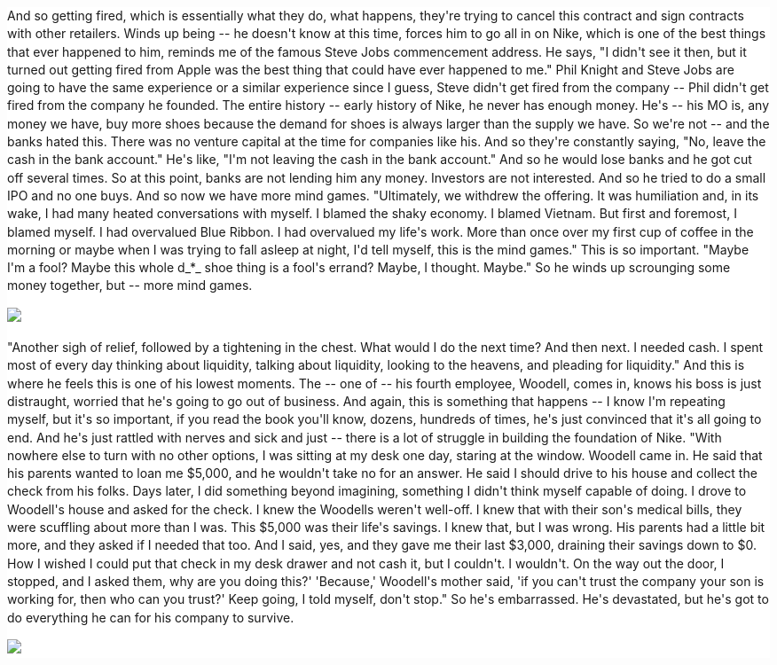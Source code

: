 And so getting fired, which is essentially what they do, what happens, they're trying to cancel this contract and sign contracts with other retailers. Winds up being -- he doesn't know at this time, forces him to go all in on Nike, which is one of the best things that ever happened to him, reminds me of the famous Steve Jobs commencement address. He says, "I didn't see it then, but it turned out getting fired from Apple was the best thing that could have ever happened to me." Phil Knight and Steve Jobs are going to have the same experience or a similar experience since I guess, Steve didn't get fired from the company -- Phil didn't get fired from the company he founded. The entire history -- early history of Nike, he never has enough money. He's -- his MO is, any money we have, buy more shoes because the demand for shoes is always larger than the supply we have. So we're not -- and the banks hated this. There was no venture capital at the time for companies like his. And so they're constantly saying, "No, leave the cash in the bank account." He's like, "I'm not leaving the cash in the bank account." And so he would lose banks and he got cut off several times. So at this point, banks are not lending him any money. Investors are not interested. And so he tried to do a small IPO and no one buys. And so now we have more mind games. "Ultimately, we withdrew the offering. It was humiliation and, in its wake, I had many heated conversations with myself. I blamed the shaky economy. I blamed Vietnam. But first and foremost, I blamed myself. I had overvalued Blue Ribbon. I had overvalued my life's work. More than once over my first cup of coffee in the morning or maybe when I was trying to fall asleep at night, I'd tell myself, this is the mind games." This is so important. "Maybe I'm a fool? Maybe this whole d_*_ shoe thing is a fool's errand? Maybe, I thought. Maybe." So he winds up scrounging some money together, but -- more mind games.

![](https://www.foundersnotes.com/static/images/new_icons/chevron-down-alt-thin.svg)

"Another sigh of relief, followed by a tightening in the chest. What would I do the next time? And then next. I needed cash. I spent most of every day thinking about liquidity, talking about liquidity, looking to the heavens, and pleading for liquidity." And this is where he feels this is one of his lowest moments. The -- one of -- his fourth employee, Woodell, comes in, knows his boss is just distraught, worried that he's going to go out of business. And again, this is something that happens -- I know I'm repeating myself, but it's so important, if you read the book you'll know, dozens, hundreds of times, he's just convinced that it's all going to end. And he's just rattled with nerves and sick and just -- there is a lot of struggle in building the foundation of Nike. "With nowhere else to turn with no other options, I was sitting at my desk one day, staring at the window. Woodell came in. He said that his parents wanted to loan me $5,000, and he wouldn't take no for an answer. He said I should drive to his house and collect the check from his folks. Days later, I did something beyond imagining, something I didn't think myself capable of doing. I drove to Woodell's house and asked for the check. I knew the Woodells weren't well-off. I knew that with their son's medical bills, they were scuffling about more than I was. This $5,000 was their life's savings. I knew that, but I was wrong. His parents had a little bit more, and they asked if I needed that too. And I said, yes, and they gave me their last $3,000, draining their savings down to $0. How I wished I could put that check in my desk drawer and not cash it, but I couldn't. I wouldn't. On the way out the door, I stopped, and I asked them, why are you doing this?' 'Because,' Woodell's mother said, 'if you can't trust the company your son is working for, then who can you trust?' Keep going, I told myself, don't stop." So he's embarrassed. He's devastated, but he's got to do everything he can for his company to survive.

![](https://www.foundersnotes.com/static/images/new_icons/chevron-down-alt-thin.svg)
